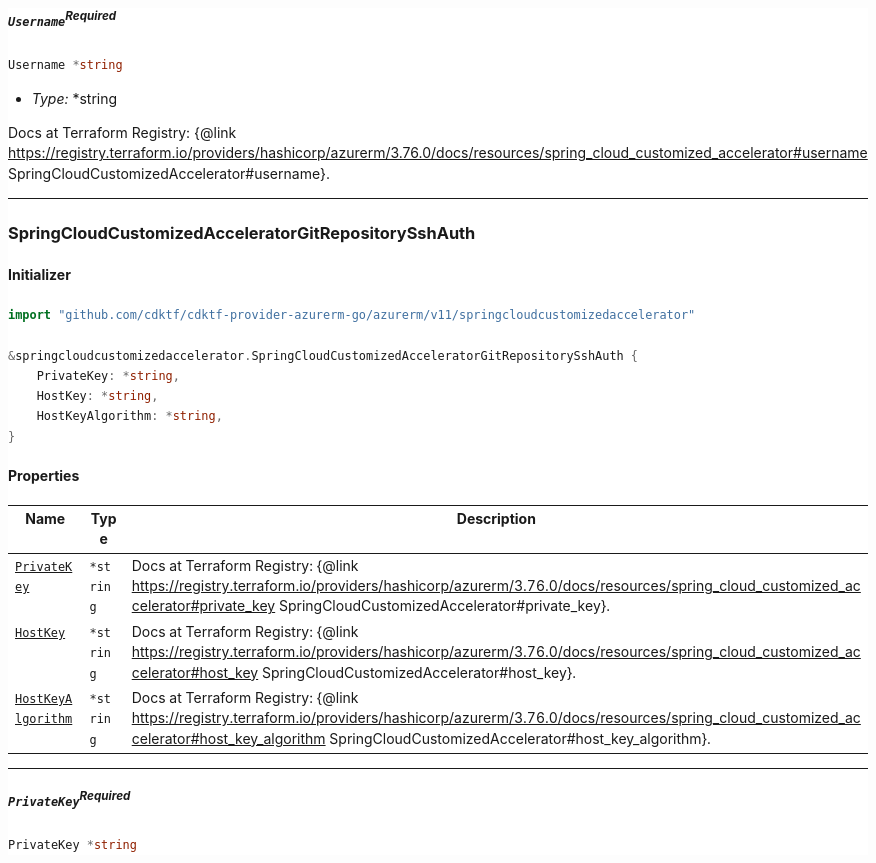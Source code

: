 
##### `Username`<sup>Required</sup> <a name="Username" id="@cdktf/provider-azurerm.springCloudCustomizedAccelerator.SpringCloudCustomizedAcceleratorGitRepositoryBasicAuth.property.username"></a>

```go
Username *string
```

- *Type:* *string

Docs at Terraform Registry: {@link https://registry.terraform.io/providers/hashicorp/azurerm/3.76.0/docs/resources/spring_cloud_customized_accelerator#username SpringCloudCustomizedAccelerator#username}.

---

### SpringCloudCustomizedAcceleratorGitRepositorySshAuth <a name="SpringCloudCustomizedAcceleratorGitRepositorySshAuth" id="@cdktf/provider-azurerm.springCloudCustomizedAccelerator.SpringCloudCustomizedAcceleratorGitRepositorySshAuth"></a>

#### Initializer <a name="Initializer" id="@cdktf/provider-azurerm.springCloudCustomizedAccelerator.SpringCloudCustomizedAcceleratorGitRepositorySshAuth.Initializer"></a>

```go
import "github.com/cdktf/cdktf-provider-azurerm-go/azurerm/v11/springcloudcustomizedaccelerator"

&springcloudcustomizedaccelerator.SpringCloudCustomizedAcceleratorGitRepositorySshAuth {
	PrivateKey: *string,
	HostKey: *string,
	HostKeyAlgorithm: *string,
}
```

#### Properties <a name="Properties" id="Properties"></a>

| **Name** | **Type** | **Description** |
| --- | --- | --- |
| <code><a href="#@cdktf/provider-azurerm.springCloudCustomizedAccelerator.SpringCloudCustomizedAcceleratorGitRepositorySshAuth.property.privateKey">PrivateKey</a></code> | <code>*string</code> | Docs at Terraform Registry: {@link https://registry.terraform.io/providers/hashicorp/azurerm/3.76.0/docs/resources/spring_cloud_customized_accelerator#private_key SpringCloudCustomizedAccelerator#private_key}. |
| <code><a href="#@cdktf/provider-azurerm.springCloudCustomizedAccelerator.SpringCloudCustomizedAcceleratorGitRepositorySshAuth.property.hostKey">HostKey</a></code> | <code>*string</code> | Docs at Terraform Registry: {@link https://registry.terraform.io/providers/hashicorp/azurerm/3.76.0/docs/resources/spring_cloud_customized_accelerator#host_key SpringCloudCustomizedAccelerator#host_key}. |
| <code><a href="#@cdktf/provider-azurerm.springCloudCustomizedAccelerator.SpringCloudCustomizedAcceleratorGitRepositorySshAuth.property.hostKeyAlgorithm">HostKeyAlgorithm</a></code> | <code>*string</code> | Docs at Terraform Registry: {@link https://registry.terraform.io/providers/hashicorp/azurerm/3.76.0/docs/resources/spring_cloud_customized_accelerator#host_key_algorithm SpringCloudCustomizedAccelerator#host_key_algorithm}. |

---

##### `PrivateKey`<sup>Required</sup> <a name="PrivateKey" id="@cdktf/provider-azurerm.springCloudCustomizedAccelerator.SpringCloudCustomizedAcceleratorGitRepositorySshAuth.property.privateKey"></a>

```go
PrivateKey *string
```
